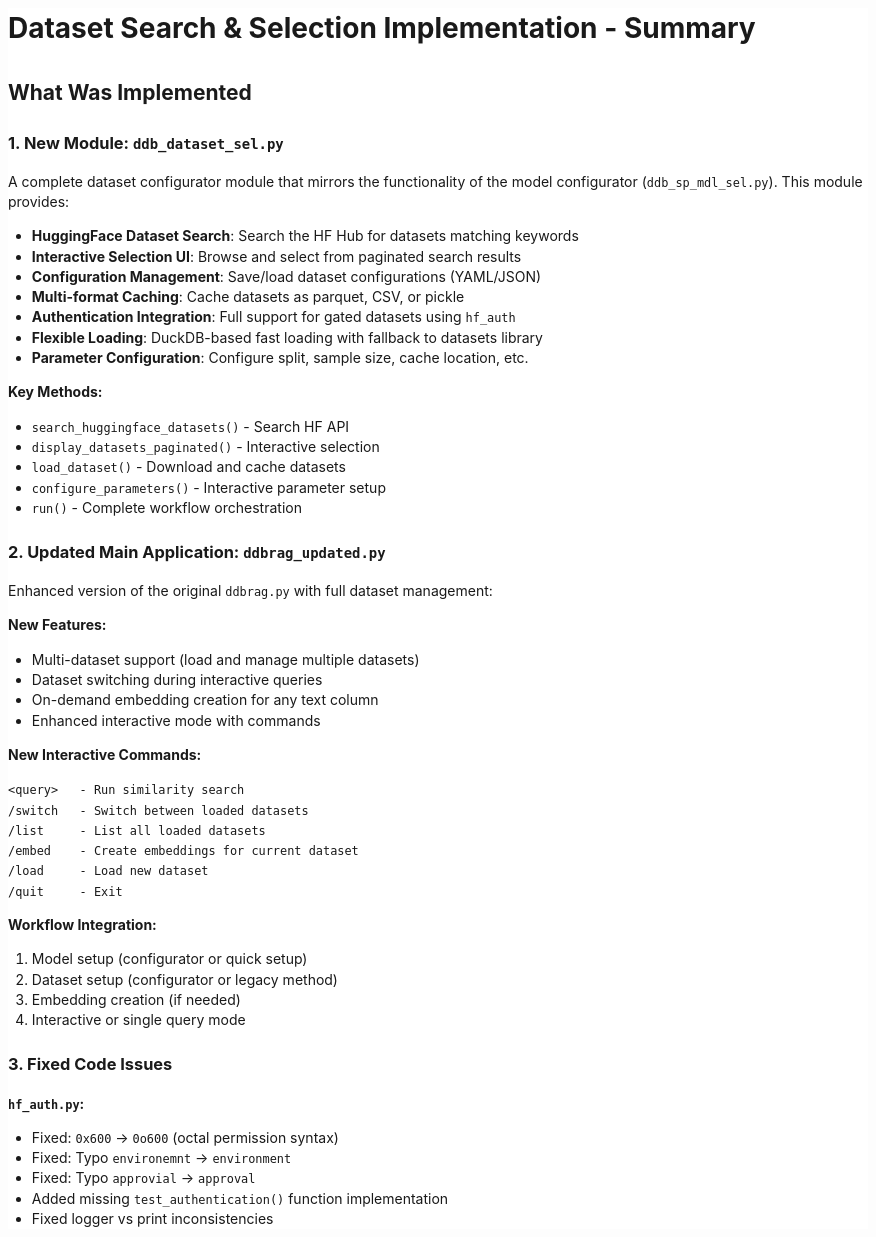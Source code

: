 # Dataset Search & Selection Implementation - Summary

## What Was Implemented

### 1. New Module: `ddb_dataset_sel.py`
A complete dataset configurator module that mirrors the functionality of the model configurator (`ddb_sp_mdl_sel.py`). This module provides:

- **HuggingFace Dataset Search**: Search the HF Hub for datasets matching keywords
- **Interactive Selection UI**: Browse and select from paginated search results
- **Configuration Management**: Save/load dataset configurations (YAML/JSON)
- **Multi-format Caching**: Cache datasets as parquet, CSV, or pickle
- **Authentication Integration**: Full support for gated datasets using `hf_auth`
- **Flexible Loading**: DuckDB-based fast loading with fallback to datasets library
- **Parameter Configuration**: Configure split, sample size, cache location, etc.

**Key Methods:**
- `search_huggingface_datasets()` - Search HF API
- `display_datasets_paginated()` - Interactive selection
- `load_dataset()` - Download and cache datasets
- `configure_parameters()` - Interactive parameter setup
- `run()` - Complete workflow orchestration

### 2. Updated Main Application: `ddbrag_updated.py`
Enhanced version of the original `ddbrag.py` with full dataset management:

**New Features:**
- Multi-dataset support (load and manage multiple datasets)
- Dataset switching during interactive queries
- On-demand embedding creation for any text column
- Enhanced interactive mode with commands

**New Interactive Commands:**
```
<query>   - Run similarity search
/switch   - Switch between loaded datasets
/list     - List all loaded datasets
/embed    - Create embeddings for current dataset
/load     - Load new dataset
/quit     - Exit
```

**Workflow Integration:**
1. Model setup (configurator or quick setup)
2. Dataset setup (configurator or legacy method)
3. Embedding creation (if needed)
4. Interactive or single query mode

### 3. Fixed Code Issues

**`hf_auth.py`:**
- Fixed: `0x600` → `0o600` (octal permission syntax)
- Fixed: Typo `environemnt` → `environment`
- Fixed: Typo `approvial` → `approval`
- Added missing `test_authentication()` function implementation
- Fixed logger vs print inconsistencies
